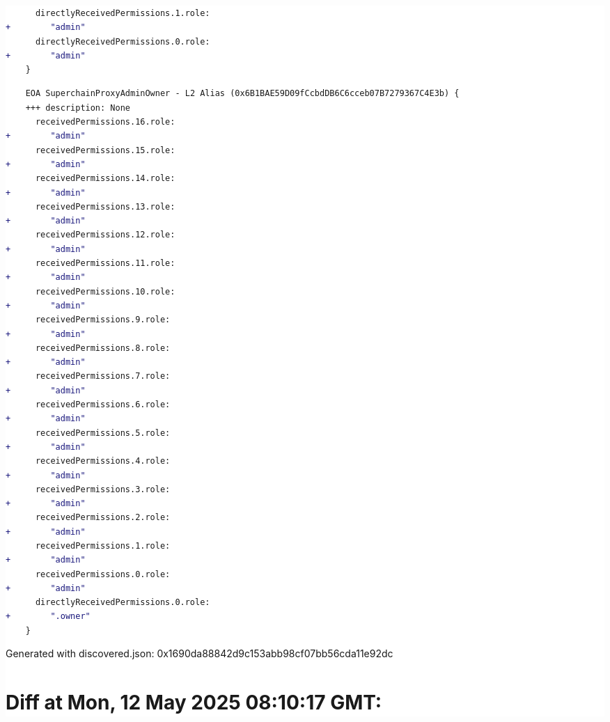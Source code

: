 ```diff
      directlyReceivedPermissions.1.role:
+        "admin"
      directlyReceivedPermissions.0.role:
+        "admin"
    }
```

```diff
    EOA SuperchainProxyAdminOwner - L2 Alias (0x6B1BAE59D09fCcbdDB6C6cceb07B7279367C4E3b) {
    +++ description: None
      receivedPermissions.16.role:
+        "admin"
      receivedPermissions.15.role:
+        "admin"
      receivedPermissions.14.role:
+        "admin"
      receivedPermissions.13.role:
+        "admin"
      receivedPermissions.12.role:
+        "admin"
      receivedPermissions.11.role:
+        "admin"
      receivedPermissions.10.role:
+        "admin"
      receivedPermissions.9.role:
+        "admin"
      receivedPermissions.8.role:
+        "admin"
      receivedPermissions.7.role:
+        "admin"
      receivedPermissions.6.role:
+        "admin"
      receivedPermissions.5.role:
+        "admin"
      receivedPermissions.4.role:
+        "admin"
      receivedPermissions.3.role:
+        "admin"
      receivedPermissions.2.role:
+        "admin"
      receivedPermissions.1.role:
+        "admin"
      receivedPermissions.0.role:
+        "admin"
      directlyReceivedPermissions.0.role:
+        ".owner"
    }
```

Generated with discovered.json: 0x1690da88842d9c153abb98cf07bb56cda11e92dc

# Diff at Mon, 12 May 2025 08:10:17 GMT:
